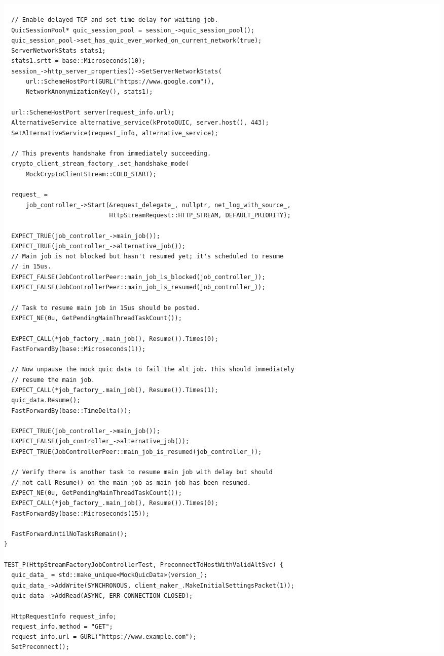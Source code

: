 ```

  // Enable delayed TCP and set time delay for waiting job.
  QuicSessionPool* quic_session_pool = session_->quic_session_pool();
  quic_session_pool->set_has_quic_ever_worked_on_current_network(true);
  ServerNetworkStats stats1;
  stats1.srtt = base::Microseconds(10);
  session_->http_server_properties()->SetServerNetworkStats(
      url::SchemeHostPort(GURL("https://www.google.com")),
      NetworkAnonymizationKey(), stats1);

  url::SchemeHostPort server(request_info.url);
  AlternativeService alternative_service(kProtoQUIC, server.host(), 443);
  SetAlternativeService(request_info, alternative_service);

  // This prevents handshake from immediately succeeding.
  crypto_client_stream_factory_.set_handshake_mode(
      MockCryptoClientStream::COLD_START);

  request_ =
      job_controller_->Start(&request_delegate_, nullptr, net_log_with_source_,
                             HttpStreamRequest::HTTP_STREAM, DEFAULT_PRIORITY);

  EXPECT_TRUE(job_controller_->main_job());
  EXPECT_TRUE(job_controller_->alternative_job());
  // Main job is not blocked but hasn't resumed yet; it's scheduled to resume
  // in 15us.
  EXPECT_FALSE(JobControllerPeer::main_job_is_blocked(job_controller_));
  EXPECT_FALSE(JobControllerPeer::main_job_is_resumed(job_controller_));

  // Task to resume main job in 15us should be posted.
  EXPECT_NE(0u, GetPendingMainThreadTaskCount());

  EXPECT_CALL(*job_factory_.main_job(), Resume()).Times(0);
  FastForwardBy(base::Microseconds(1));

  // Now unpause the mock quic data to fail the alt job. This should immediately
  // resume the main job.
  EXPECT_CALL(*job_factory_.main_job(), Resume()).Times(1);
  quic_data.Resume();
  FastForwardBy(base::TimeDelta());

  EXPECT_TRUE(job_controller_->main_job());
  EXPECT_FALSE(job_controller_->alternative_job());
  EXPECT_TRUE(JobControllerPeer::main_job_is_resumed(job_controller_));

  // Verify there is another task to resume main job with delay but should
  // not call Resume() on the main job as main job has been resumed.
  EXPECT_NE(0u, GetPendingMainThreadTaskCount());
  EXPECT_CALL(*job_factory_.main_job(), Resume()).Times(0);
  FastForwardBy(base::Microseconds(15));

  FastForwardUntilNoTasksRemain();
}

TEST_P(HttpStreamFactoryJobControllerTest, PreconnectToHostWithValidAltSvc) {
  quic_data_ = std::make_unique<MockQuicData>(version_);
  quic_data_->AddWrite(SYNCHRONOUS, client_maker_.MakeInitialSettingsPacket(1));
  quic_data_->AddRead(ASYNC, ERR_CONNECTION_CLOSED);

  HttpRequestInfo request_info;
  request_info.method = "GET";
  request_info.url = GURL("https://www.example.com");
  SetPreconnect();
```
